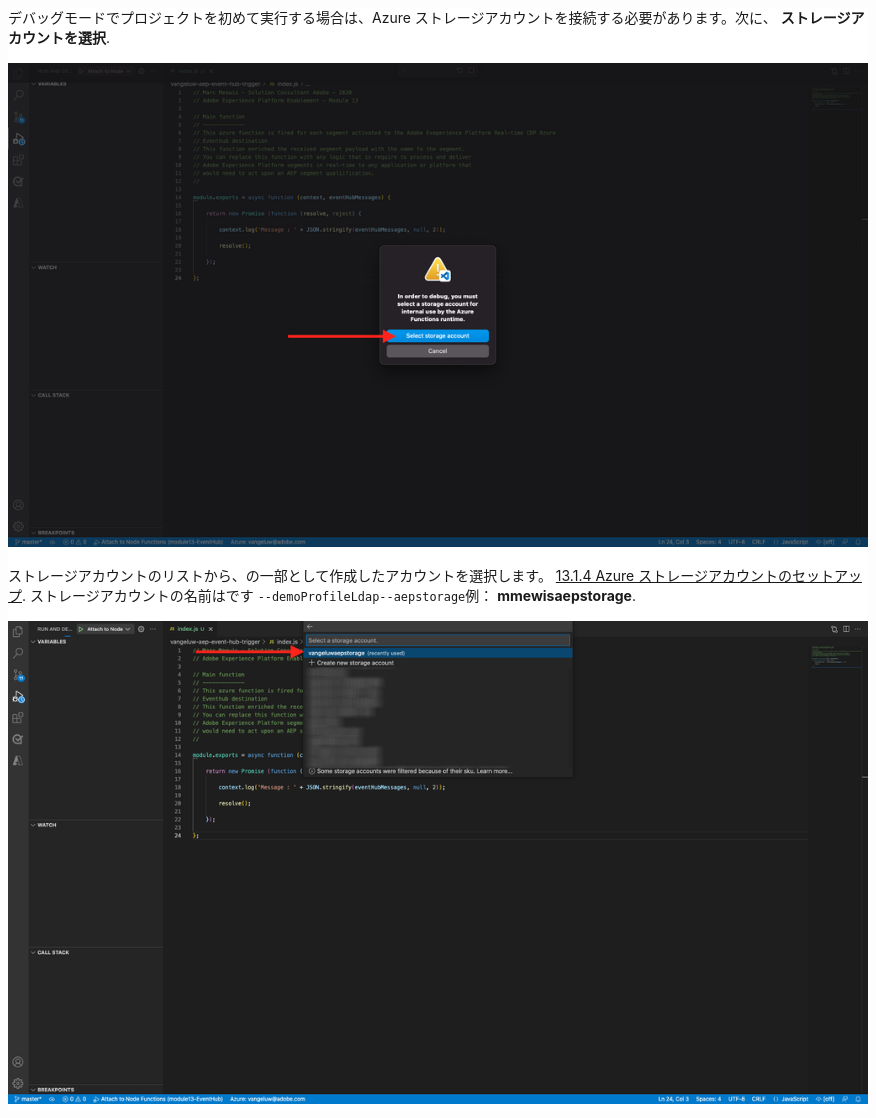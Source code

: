 デバッグモードでプロジェクトを初めて実行する場合は、Azure ストレージアカウントを接続する必要があります。次に、 **ストレージアカウントを選択**.

![3-17-vsc-run-project.png](./images/vsc15.png)

ストレージアカウントのリストから、の一部として作成したアカウントを選択します。 [13.1.4 Azure ストレージアカウントのセットアップ](./ex1.md). ストレージアカウントの名前はです `--demoProfileLdap--aepstorage`例： **mmewisaepstorage**.

![3-22-vsc-select-storage-account.png](./images/vsc16.png)
